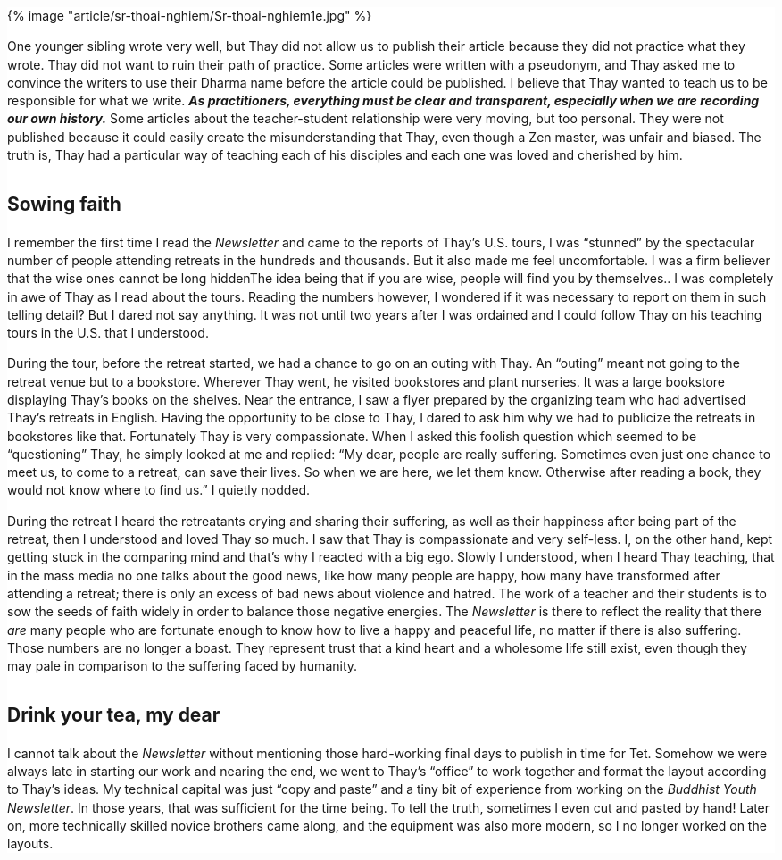 {% image "article/sr-thoai-nghiem/Sr-thoai-nghiem1e.jpg" %}

One younger sibling wrote very well, but Thay did not allow us to publish their article because they did not practice what they wrote. Thay did not want to ruin their path of practice. Some articles were written with a pseudonym, and Thay asked me to convince the writers to use their Dharma name before the article could be published. I believe that Thay wanted to teach us to be responsible for what we write. ***As practitioners, everything must be clear and transparent, especially when we are recording our own history.*** Some articles about the teacher-student relationship were very moving, but too personal. They were not published because it could easily create the misunderstanding that Thay, even though a Zen master, was unfair and biased. The truth is, Thay had a particular way of teaching each of his disciples and each one was loved and cherished by him.  

## Sowing faith

I remember the first time I read the *Newsletter* and came to the reports of Thay’s U.S. tours, I was “stunned” by the spectacular number of people attending retreats in the hundreds and thousands. But it also made me feel uncomfortable. I was a firm believer that the wise ones cannot be long hidden<span class="note">The idea being that if you are wise, people will find you by themselves.</span>. I was completely in awe of Thay as I read about the tours. Reading the numbers however, I wondered if it was necessary to report on them in such telling detail? But I dared not say anything. It was not until two years after I was ordained and I could follow Thay on his teaching tours in the U.S. that I understood.

During the tour, before the retreat started, we had a chance to go on an outing with Thay. An “outing” meant not going to the retreat venue but to a bookstore. Wherever Thay went, he visited bookstores and plant nurseries. It was a large bookstore displaying Thay’s books on the shelves. Near the entrance, I saw a flyer prepared by the organizing team who had advertised Thay’s retreats in English. Having the opportunity to be close to Thay, I dared to ask him why we had to publicize the retreats in bookstores like that. Fortunately Thay is very compassionate. When I asked this foolish question which seemed to be “questioning” Thay, he simply looked at me and replied: “My dear, people are really suffering. Sometimes even just one chance to meet us, to come to a retreat, can save their lives. So when we are here, we let them know. Otherwise after reading a book, they would not know where to find us.” I quietly nodded. 

During the retreat I heard the retreatants crying and sharing their suffering, as well as their happiness after being part of the retreat, then I understood and loved Thay so much. I saw that Thay is compassionate and very self-less. I, on the other hand, kept getting stuck in the comparing mind and that’s why I reacted with a big ego. Slowly I understood, when I heard Thay teaching, that in the mass media no one talks about the good news, like how many people are happy, how many have transformed after attending a retreat; there is only an excess of bad news about violence and hatred. The work of a teacher and their students is to sow the seeds of faith widely in order to balance those negative energies. The *Newsletter* is there to reflect the reality that there *are* many people who are fortunate enough to know how to live a happy and peaceful life, no matter if there is also suffering. Those numbers are no longer a boast. They represent trust that a kind heart and a wholesome life still exist, even though they may pale in comparison to the suffering faced by humanity. 

## Drink your tea, my dear

I cannot talk about the *Newsletter* without mentioning those hard-working final days to publish in time for Tet. Somehow we were always late in starting our work and nearing the end, we went to Thay’s “office” to work together and format the layout according to Thay’s ideas. My technical capital was just “copy and paste” and a tiny bit of experience from working on the *Buddhist Youth Newsletter*. In those years, that was sufficient for the time being. To tell the truth, sometimes I even cut and pasted by hand! Later on, more technically skilled novice brothers came along, and the equipment was also more modern, so I no longer worked on the layouts. 
